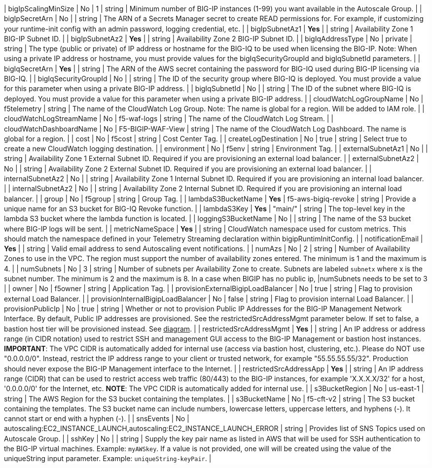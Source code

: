 | bigIpScalingMinSize | No | 1 | string | Minimum number of BIG-IP instances (1-99) you want available in the Autoscale Group. |
| bigIpSecretArn | No |  | string | The ARN of a Secrets Manager secret to create READ permissions for. For example, if customizing your runtime-init config with an admin password, logging credential, etc. |
| bigIpSubnetAz1 | **Yes** |   | string | Availability Zone 1 BIG-IP Subnet ID. |
| bigIpSubnetAz2 | **Yes** |   | string | Availability Zone 2 BIG-IP Subnet ID. |
| bigIqAddressType | No | private | string | The type (public or private) of IP address or hostname for the BIG-IQ to be used when licensing the BIG-IP. Note: When using a private IP address or hostname, you must provide values for the bigIqSecurityGroupId and bigIqSubnetId parameters. |
| bigIqSecretArn | **Yes** |  | string | The ARN of the AWS secret containing the password for BIG-IQ used during BIG-IP licensing via BIG-IQ. |
| bigIqSecurityGroupId | No |   | string |  The ID of the security group where BIG-IQ is deployed. You must provide a value for this parameter when using a private BIG-IP address. |
| bigIqSubnetId | No |   | string | The ID of the subnet where BIG-IQ is deployed. You must provide a value for this parameter when using a private BIG-IP address. |
| cloudWatchLogGroupName | No | f5telemetry | string | The name of the CloudWatch Log Group. Note: The name is global for a region. Will be added to IAM role. |
| cloudWatchLogStreamName | No | f5-waf-logs  | string | The name of the CloudWatch Log Stream. |
| cloudWatchDashboardName | No | F5-BIGIP-WAF-View  | string | The name of the CloudWatch Log Dashboard. The name is global for a region. |
| cost | No | f5cost  | string | Cost Center Tag. |
| createLogDestination | No | true | string | Select true to create a new CloudWatch logging destination. |
| environment | No | f5env | string | Environment Tag. |
| externalSubnetAz1 | No |   | string | Availability Zone 1 External Subnet ID. Required if you are provisioning an external load balancer. |
| externalSubnetAz2 | No |   | string | Availability Zone 2 External Subnet ID. Required if you are provisioning an external load balancer. |
| internalSubnetAz2 | No |   | string | Availability Zone 1 Internal Subnet ID. Required if you are provisioning an internal load balancer. |
| internalSubnetAz2 | No |   | string | Availability Zone 2 Internal Subnet ID. Required if you are provisioning an internal load balancer. |
| group | No | f5group  | string | Group Tag. |
| lambdaS3BucketName | **Yes** | f5-aws-bigiq-revoke  | string | Provide a unique name for an S3 bucket for BIG-IQ Revoke function. |
| lambdaS3Key | **Yes** | "main/" | string | The top-level key in the lambda S3 bucket where the lambda function is located. |
| loggingS3BucketName | No |   | string | The name of the S3 bucket where BIG-IP logs will be sent. |
| metricNameSpace | **Yes** |   | string | CloudWatch namespace used for custom metrics. This should match the namespace defined in your Telemetry Streaming declaration within bigipRuntimInitConfig. |
| notificationEmail | **Yes** |   | string | Valid email address to send Autoscaling event notifications. |
| numAzs | No | 2  | string | Number of Availability Zones to use in the VPC. The region must support the number of availability zones entered. The minimum is 1 and the maximum is 4. |
| numSubnets | No | 3  | string | Number of subnets per Availability Zone to create. Subnets are labeled `subnetx` where x is the subnet number. The minimum is 2 and the maximum is 8. In a case when BIGIP has no public ip, |numSubnets needs to be set to 3 |
| owner | No | f5owner  | string | Application Tag. |
| provisionExternalBigipLoadBalancer | No | true | string | Flag to provision external Load Balancer. |
| provisionInternalBigipLoadBalancer | No | false  | string | Flag to provision internal Load Balancer. |
| provisionPublicIp | No | true  | string | Whether or not to provision Public IP Addresses for the BIG-IP Management Network Interface. By default, Public IP addresses are provisioned. See the restrictedSrcAddressMgmt parameter below. If set to false, a bastion host tier will be provisioned instead. See [diagram](diagrams/diagram-w-bastion.png). |
| restrictedSrcAddressMgmt | **Yes** |   | string | An IP address or address range (in CIDR notation) used to restrict SSH and management GUI access to the BIG-IP Management or bastion host instances. **IMPORTANT**: The VPC CIDR is automatically added for internal use (access via bastion host, clustering, etc.). Please do NOT use "0.0.0.0/0". Instead, restrict the IP address range to your client or trusted network, for example "55.55.55.55/32". Production should never expose the BIG-IP Management interface to the Internet. |
| restrictedSrcAddressApp | **Yes** |   | string | An IP address range (CIDR) that can be used to restrict access web traffic (80/443) to the BIG-IP instances, for example 'X.X.X.X/32' for a host, '0.0.0.0/0' for the Internet, etc. **NOTE**: The VPC CIDR is automatically added for internal use. |
| s3BucketRegion | No | us-east-1 | string | The AWS Region for the S3 bucket containing the templates. |
| s3BucketName | No |  f5-cft-v2 | string | The S3 bucket containing the templates. The S3 bucket name can include numbers, lowercase letters, uppercase letters, and hyphens (-). It cannot start or end with a hyphen (-). |
| snsEvents | No | autoscaling:EC2_INSTANCE_LAUNCH,autoscaling:EC2_INSTANCE_LAUNCH_ERROR  | string | Provides list of SNS Topics used on Autoscale Group. | 
| sshKey | No |   | string | Supply the key pair name as listed in AWS that will be used for SSH authentication to the BIG-IP virtual machines. Example: ``myAWSkey``. If a value is not provided, one will will be created using the value of the uniqueString input parameter. Example: ``uniqueString-keyPair``. |